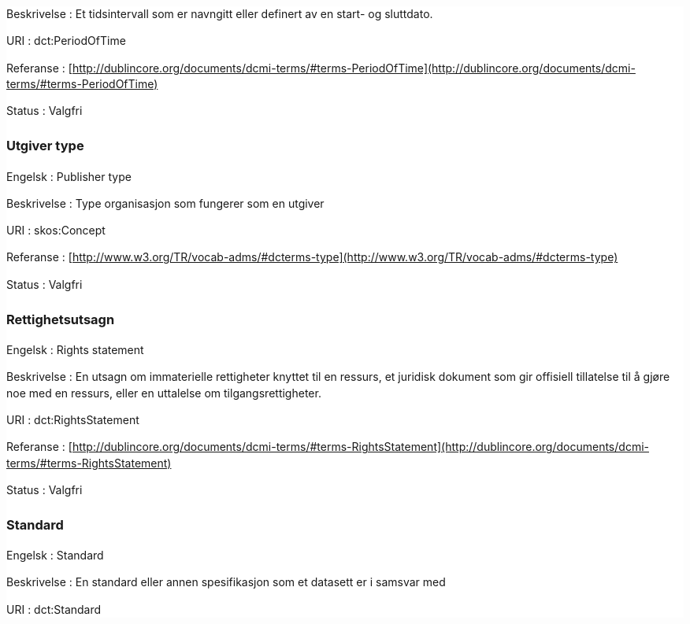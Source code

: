 Beskrivelse
: Et tidsintervall som er navngitt eller definert av en start- og sluttdato.

URI
: dct:PeriodOfTime

Referanse
: [http://dublincore.org/documents/dcmi-terms/#terms-PeriodOfTime](http://dublincore.org/documents/dcmi-terms/#terms-PeriodOfTime)

Status
: Valgfri

### Utgiver type
Engelsk
: Publisher type

Beskrivelse
: Type organisasjon som fungerer som en utgiver

URI
: skos:Concept

Referanse
: [http://www.w3.org/TR/vocab-adms/#dcterms-type](http://www.w3.org/TR/vocab-adms/#dcterms-type)

Status
: Valgfri

### Rettighetsutsagn
Engelsk
: Rights statement

Beskrivelse
: En utsagn om immaterielle rettigheter knyttet til en ressurs, et juridisk dokument som gir offisiell tillatelse til å  gjøre noe med en ressurs, eller en uttalelse om tilgangsrettigheter.

URI
: dct:RightsStatement

Referanse
: [http://dublincore.org/documents/dcmi-terms/#terms-RightsStatement](http://dublincore.org/documents/dcmi-terms/#terms-RightsStatement)

Status
: Valgfri

### Standard
Engelsk
: Standard

Beskrivelse
: En standard eller annen spesifikasjon som et datasett er i samsvar med

URI
: dct:Standard
